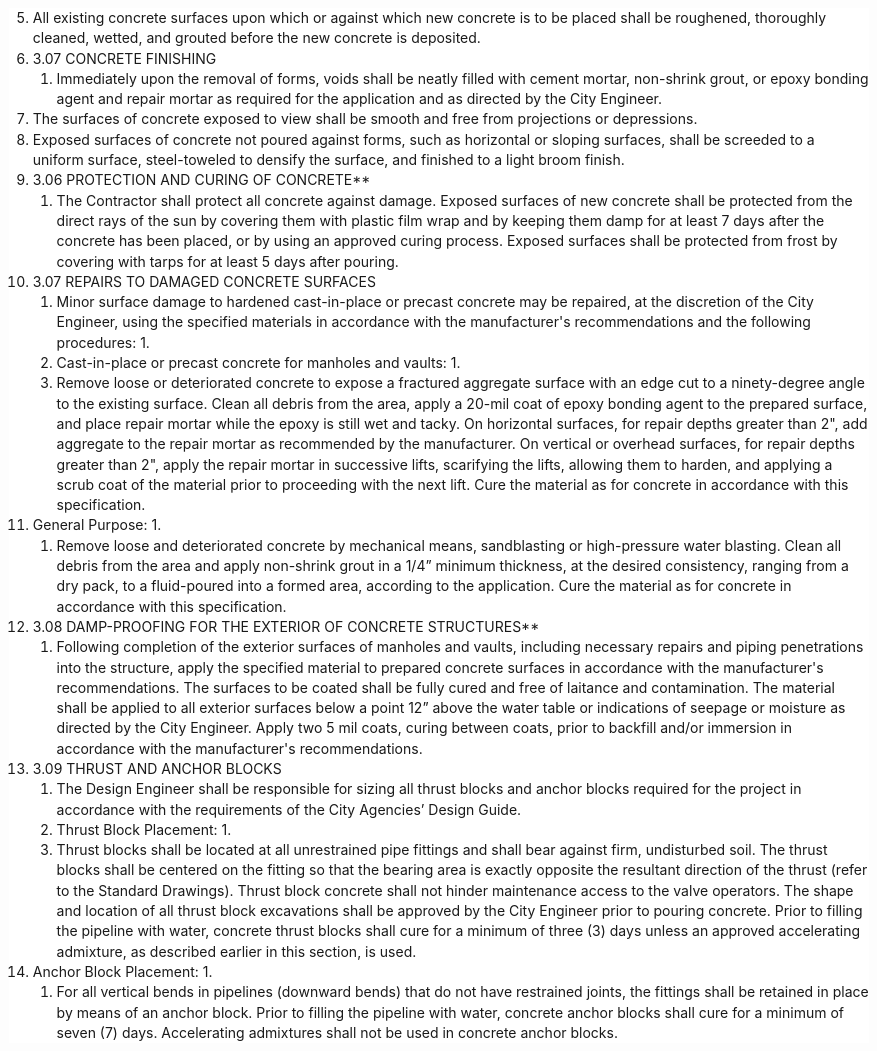 5. All existing concrete surfaces upon which or against which new concrete is to be placed shall be roughened, thoroughly cleaned, wetted, and grouted before the new concrete is deposited.
1. 3.07 CONCRETE FINISHING
   1. Immediately upon the removal of forms, voids shall be neatly filled with cement mortar, non-shrink grout, or epoxy bonding agent and repair mortar as required for the application and as directed by the City Engineer.
2. The surfaces of concrete exposed to view shall be smooth and free from projections or depressions.
3. Exposed surfaces of concrete not poured against forms, such as horizontal or sloping surfaces, shall be screeded to a uniform surface, steel-toweled to densify the surface, and finished to a light broom finish. 
1. 3.06 PROTECTION AND CURING OF CONCRETE** 
   1. The Contractor shall protect all concrete against damage. Exposed surfaces of new concrete shall be protected from the direct rays of the sun by covering them with plastic film wrap and by keeping them damp for at least 7 days after the concrete has been placed, or by using an approved curing process. Exposed surfaces shall be protected from frost by covering with tarps for at least 5 days after pouring. 
1. 3.07 REPAIRS TO DAMAGED CONCRETE SURFACES
   1. Minor surface damage to hardened cast-in-place or precast concrete may be repaired, at the discretion of the City Engineer, using the specified materials in accordance with the manufacturer's recommendations and the following procedures:
      1. 
   1. Cast-in-place or precast concrete for manholes and vaults:
      1. 
	1. Remove loose or deteriorated concrete to expose a fractured aggregate surface with an edge cut to a ninety-degree angle to the existing surface. Clean all debris from the area, apply a 20-mil coat of epoxy bonding agent to the prepared surface, and place repair mortar while the epoxy is still wet and tacky. On horizontal surfaces, for repair depths greater than 2", add aggregate to the repair mortar as recommended by the manufacturer. On vertical or overhead surfaces, for repair depths greater than 2", apply the repair mortar in successive lifts, scarifying the lifts, allowing them to harden, and applying a scrub coat of the material prior to proceeding with the next lift. Cure the material as for concrete in accordance with this specification.
2. General Purpose:
      1. 
	1. Remove loose and deteriorated concrete by mechanical means, sandblasting or high-pressure water blasting. Clean all debris from the area and apply non-shrink grout in a 1/4” minimum thickness, at the desired consistency, ranging from a dry pack, to a fluid-poured into a formed area, according to the application. Cure the material as for concrete in accordance with this specification.
1. 3.08 DAMP-PROOFING FOR THE EXTERIOR OF CONCRETE STRUCTURES** 
   1. Following completion of the exterior surfaces of manholes and vaults, including necessary repairs and piping penetrations into the structure, apply the specified material to prepared concrete surfaces in accordance with the manufacturer's recommendations. The surfaces to be coated shall be fully cured and free of laitance and contamination. The material shall be applied to all exterior surfaces below a point 12” above the water table or indications of seepage or moisture as directed by the City Engineer. Apply two 5 mil coats, curing between coats, prior to backfill and/or immersion in accordance with the manufacturer's recommendations. 
1. 3.09 THRUST AND ANCHOR BLOCKS
   1. The Design Engineer shall be responsible for sizing all thrust blocks and anchor blocks required for the project in accordance with the requirements of the City Agencies’ Design Guide.
   1. Thrust Block Placement:
      1. 
	1. Thrust blocks shall be located at all unrestrained pipe fittings and shall bear against firm, undisturbed soil. The thrust blocks shall be centered on the fitting so that the bearing area is exactly opposite the resultant direction of the thrust (refer to the Standard Drawings). Thrust block concrete shall not hinder maintenance access to the valve operators. The shape and location of all thrust block excavations shall be approved by the City Engineer prior to pouring concrete. Prior to filling the pipeline with water, concrete thrust blocks shall cure for a minimum of three (3) days unless an approved accelerating admixture, as described earlier in this section, is used.
2. Anchor Block Placement:
      1. 
	1. For all vertical bends in pipelines (downward bends) that do not have restrained joints, the fittings shall be retained in place by means of an anchor block. Prior to filling the pipeline with water, concrete anchor blocks shall cure for a minimum of seven (7) days. Accelerating admixtures shall not be used in concrete anchor blocks.